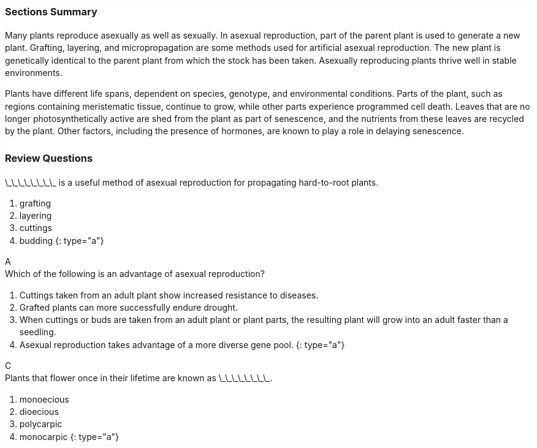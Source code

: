 ### Sections Summary

Many plants reproduce asexually as well as sexually. In asexual reproduction, part of the parent plant is used to generate a new plant. Grafting, layering, and micropropagation are some methods used for artificial asexual reproduction. The new plant is genetically identical to the parent plant from which the stock has been taken. Asexually reproducing plants thrive well in stable environments.

Plants have different life spans, dependent on species, genotype, and environmental conditions. Parts of the plant, such as regions containing meristematic tissue, continue to grow, while other parts experience programmed cell death. Leaves that are no longer photosynthetically active are shed from the plant as part of senescence, and the nutrients from these leaves are recycled by the plant. Other factors, including the presence of hormones, are known to play a role in delaying senescence.

### Review Questions

<div data-type="exercise">
<div data-type="problem" markdown="1">
\_\_\_\_\_\_\_\_ is a useful method of asexual reproduction for propagating hard-to-root plants.

1.  grafting
2.  layering
3.  cuttings
4.  budding
{: type="a"}

</div>
<div data-type="solution" markdown="1">
A

</div>
</div>

<div data-type="exercise">
<div data-type="problem" markdown="1">
Which of the following is an advantage of asexual reproduction?

1.  Cuttings taken from an adult plant show increased resistance to diseases.
2.  Grafted plants can more successfully endure drought.
3.  When cuttings or buds are taken from an adult plant or plant parts, the resulting plant will grow into an adult faster than a seedling.
4.  Asexual reproduction takes advantage of a more diverse gene pool.
{: type="a"}

</div>
<div data-type="solution" markdown="1">
C

</div>
</div>

<div data-type="exercise">
<div data-type="problem" markdown="1">
Plants that flower once in their lifetime are known as \_\_\_\_\_\_\_\_.

1.  monoecious
2.  dioecious
3.  polycarpic
4.  monocarpic
{: type="a"}
